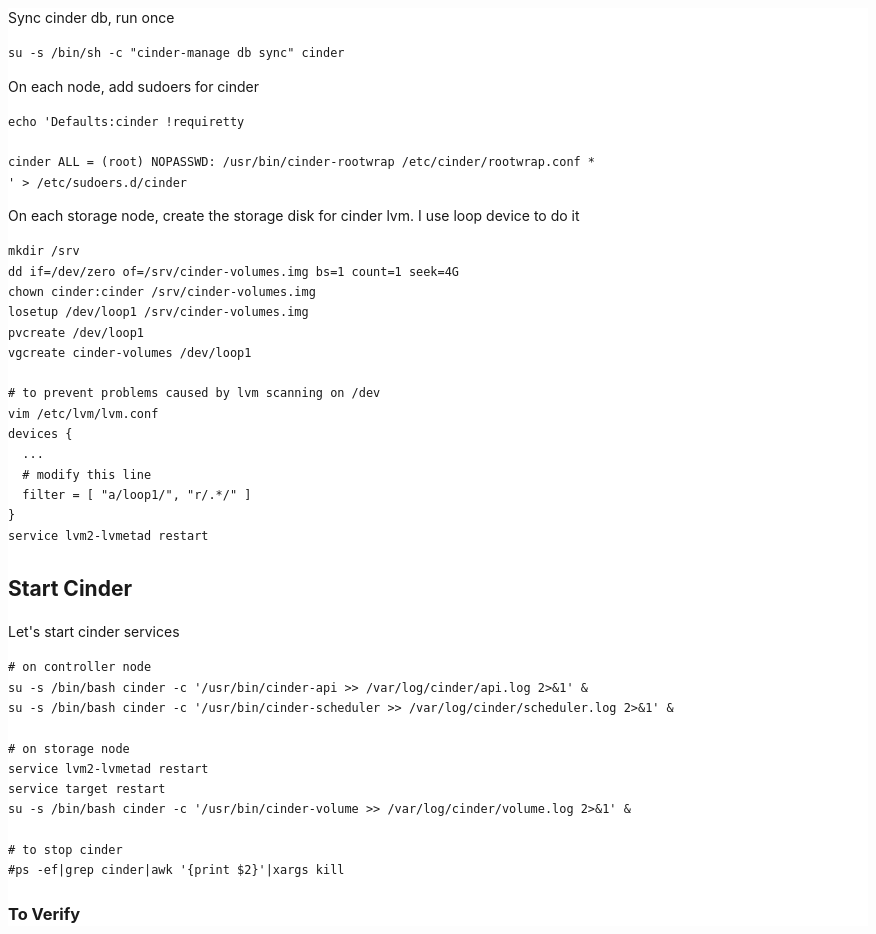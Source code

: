 Sync cinder db, run once

```
su -s /bin/sh -c "cinder-manage db sync" cinder
```

On each node, add sudoers for cinder

```
echo 'Defaults:cinder !requiretty

cinder ALL = (root) NOPASSWD: /usr/bin/cinder-rootwrap /etc/cinder/rootwrap.conf *
' > /etc/sudoers.d/cinder
```

On each storage node, create the storage disk for cinder lvm. I use loop device to do it

```
mkdir /srv
dd if=/dev/zero of=/srv/cinder-volumes.img bs=1 count=1 seek=4G
chown cinder:cinder /srv/cinder-volumes.img
losetup /dev/loop1 /srv/cinder-volumes.img
pvcreate /dev/loop1
vgcreate cinder-volumes /dev/loop1

# to prevent problems caused by lvm scanning on /dev
vim /etc/lvm/lvm.conf
devices {
  ...
  # modify this line
  filter = [ "a/loop1/", "r/.*/" ]
}
service lvm2-lvmetad restart
```

## Start Cinder

Let's start cinder services

```
# on controller node
su -s /bin/bash cinder -c '/usr/bin/cinder-api >> /var/log/cinder/api.log 2>&1' &
su -s /bin/bash cinder -c '/usr/bin/cinder-scheduler >> /var/log/cinder/scheduler.log 2>&1' &

# on storage node
service lvm2-lvmetad restart
service target restart
su -s /bin/bash cinder -c '/usr/bin/cinder-volume >> /var/log/cinder/volume.log 2>&1' &

# to stop cinder
#ps -ef|grep cinder|awk '{print $2}'|xargs kill
```

### To Verify
